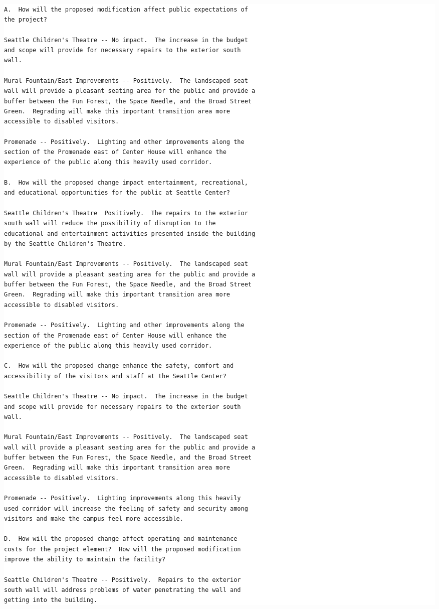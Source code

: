     A.  How will the proposed modification affect public expectations of  
    the project?  
  
    Seattle Children's Theatre -- No impact.  The increase in the budget  
    and scope will provide for necessary repairs to the exterior south  
    wall.  
  
    Mural Fountain/East Improvements -- Positively.  The landscaped seat  
    wall will provide a pleasant seating area for the public and provide a  
    buffer between the Fun Forest, the Space Needle, and the Broad Street  
    Green.  Regrading will make this important transition area more  
    accessible to disabled visitors.  
  
    Promenade -- Positively.  Lighting and other improvements along the  
    section of the Promenade east of Center House will enhance the  
    experience of the public along this heavily used corridor.  
  
    B.  How will the proposed change impact entertainment, recreational,  
    and educational opportunities for the public at Seattle Center?  
  
    Seattle Children's Theatre  Positively.  The repairs to the exterior  
    south wall will reduce the possibility of disruption to the  
    educational and entertainment activities presented inside the building  
    by the Seattle Children's Theatre.  
  
    Mural Fountain/East Improvements -- Positively.  The landscaped seat  
    wall will provide a pleasant seating area for the public and provide a  
    buffer between the Fun Forest, the Space Needle, and the Broad Street  
    Green.  Regrading will make this important transition area more  
    accessible to disabled visitors.  
  
    Promenade -- Positively.  Lighting and other improvements along the  
    section of the Promenade east of Center House will enhance the  
    experience of the public along this heavily used corridor.  
  
    C.  How will the proposed change enhance the safety, comfort and  
    accessibility of the visitors and staff at the Seattle Center?  
  
    Seattle Children's Theatre -- No impact.  The increase in the budget  
    and scope will provide for necessary repairs to the exterior south  
    wall.  
  
    Mural Fountain/East Improvements -- Positively.  The landscaped seat  
    wall will provide a pleasant seating area for the public and provide a  
    buffer between the Fun Forest, the Space Needle, and the Broad Street  
    Green.  Regrading will make this important transition area more  
    accessible to disabled visitors.  
  
    Promenade -- Positively.  Lighting improvements along this heavily  
    used corridor will increase the feeling of safety and security among  
    visitors and make the campus feel more accessible.  
  
    D.  How will the proposed change affect operating and maintenance  
    costs for the project element?  How will the proposed modification  
    improve the ability to maintain the facility?  
  
    Seattle Children's Theatre -- Positively.  Repairs to the exterior  
    south wall will address problems of water penetrating the wall and  
    getting into the building.  
  